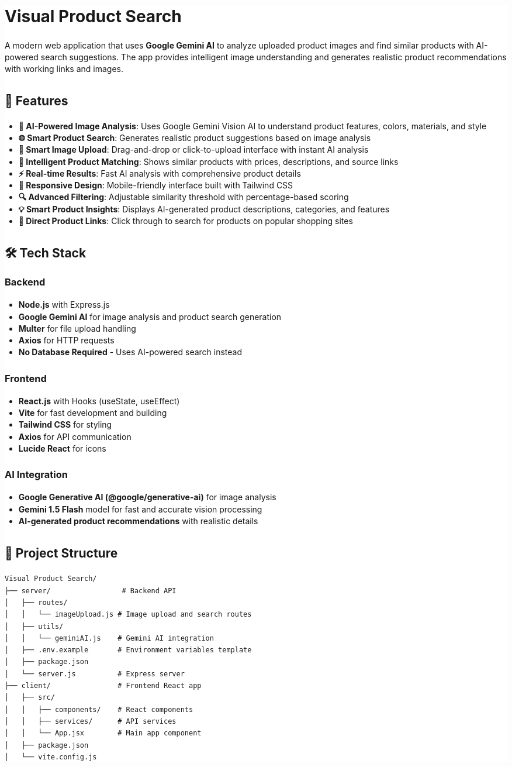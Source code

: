 # Visual Product Search

A modern web application that uses **Google Gemini AI** to analyze uploaded product images and find similar products with AI-powered search suggestions. The app provides intelligent image understanding and generates realistic product recommendations with working links and images.

## 🚀 Features

- **🤖 AI-Powered Image Analysis**: Uses Google Gemini Vision AI to understand product features, colors, materials, and style
- **🌐 Smart Product Search**: Generates realistic product suggestions based on image analysis
- **📸 Smart Image Upload**: Drag-and-drop or click-to-upload interface with instant AI analysis
- **🎯 Intelligent Product Matching**: Shows similar products with prices, descriptions, and source links
- **⚡ Real-time Results**: Fast AI analysis with comprehensive product details
- **📱 Responsive Design**: Mobile-friendly interface built with Tailwind CSS
- **🔍 Advanced Filtering**: Adjustable similarity threshold with percentage-based scoring
- **💡 Smart Product Insights**: Displays AI-generated product descriptions, categories, and features
- **🛒 Direct Product Links**: Click through to search for products on popular shopping sites

## 🛠 Tech Stack

### Backend
- **Node.js** with Express.js
- **Google Gemini AI** for image analysis and product search generation
- **Multer** for file upload handling
- **Axios** for HTTP requests
- **No Database Required** - Uses AI-powered search instead

### Frontend
- **React.js** with Hooks (useState, useEffect)
- **Vite** for fast development and building
- **Tailwind CSS** for styling
- **Axios** for API communication
- **Lucide React** for icons

### AI Integration
- **Google Generative AI (@google/generative-ai)** for image analysis
- **Gemini 1.5 Flash** model for fast and accurate vision processing
- **AI-generated product recommendations** with realistic details

## 📁 Project Structure

```
Visual Product Search/
├── server/                 # Backend API
│   ├── routes/
│   │   └── imageUpload.js # Image upload and search routes
│   ├── utils/
│   │   └── geminiAI.js    # Gemini AI integration
│   ├── .env.example       # Environment variables template
│   ├── package.json
│   └── server.js          # Express server
├── client/                # Frontend React app
│   ├── src/
│   │   ├── components/    # React components
│   │   ├── services/      # API services
│   │   └── App.jsx        # Main app component
│   ├── package.json
│   └── vite.config.js
```